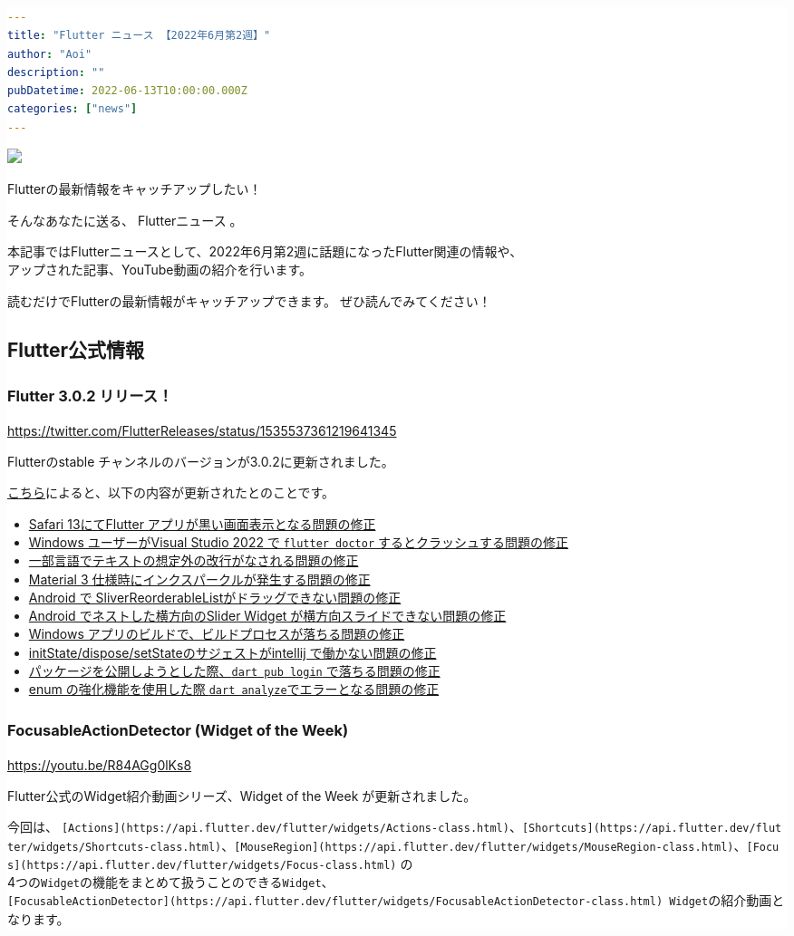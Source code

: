 ```yaml
---
title: "Flutter ニュース 【2022年6月第2週】"
author: "Aoi"
description: ""
pubDatetime: 2022-06-13T10:00:00.000Z
categories: ["news"]
---
```


![](https://blog.flutteruniv.com/wp-content/themes/cocoon-master/images/man.png)

Flutterの最新情報をキャッチアップしたい！

そんなあなたに送る、 Flutterニュース 。

本記事ではFlutterニュースとして、2022年6月第2週に話題になったFlutter関連の情報や、  
アップされた記事、YouTube動画の紹介を行います。

読むだけでFlutterの最新情報がキャッチアップできます。 ぜひ読んでみてください！

## Flutter公式情報

### Flutter 3.0.2 リリース！

https://twitter.com/FlutterReleases/status/1535537361219641345

Flutterのstable チャンネルのバージョンが3.0.2に更新されました。

[こちら](https://github.com/flutter/flutter/wiki/Hotfixes-to-the-Stable-Channel#302-june-10-2022)によると、以下の内容が更新されたとのことです。

*   [Safari 13にてFlutter アプリが黒い画面表示となる問題の修正](https://github.com/flutter/flutter/issues/104785)
*   [Windows ユーザーがVisual Studio 2022 で `flutter doctor` するとクラッシュする問題の修正](https://github.com/flutter/flutter/issues/102451)
*   [一部言語でテキストの想定外の改行がなされる問題の修正](https://github.com/flutter/flutter/issues/103846)
*   [Material 3 仕様時にインクスパークルが発生する問題の修正](https://github.com/flutter/flutter/pull/104569)
*   [Android で SliverReorderableListがドラッグできない問題の修正](https://github.com/flutter/flutter/issues/103404)
*   [Android でネストした横方向のSlider Widget が横方向スライドできない問題の修正](https://github.com/flutter/flutter/issues/103566)
*   [Windows アプリのビルドで、ビルドプロセスが落ちる問題の修正](https://github.com/flutter/flutter/issues/100375)
*   [initState/dispose/setStateのサジェストがintellij で働かない問題の修正](https://github.com/dart-lang/sdk/issues/49027)
*   [パッケージを公開しようとした際、`dart pub login` で落ちる問題の修正](https://github.com/dart-lang/pub/issues/3424)
*   [enum の強化機能を使用した際 `dart analyze`でエラーとなる問題の修正](https://github.com/dart-lang/sdk/issues/49097)

### FocusableActionDetector (Widget of the Week)

https://youtu.be/R84AGg0lKs8

Flutter公式のWidget紹介動画シリーズ、Widget of the Week が更新されました。

今回は、 `[Actions](https://api.flutter.dev/flutter/widgets/Actions-class.html)`、`[Shortcuts](https://api.flutter.dev/flutter/widgets/Shortcuts-class.html)`、`[MouseRegion](https://api.flutter.dev/flutter/widgets/MouseRegion-class.html)`、`[Focus](https://api.flutter.dev/flutter/widgets/Focus-class.html)` の  
4つの`Widget`の機能をまとめて扱うことのできる`Widget`、  
`[FocusableActionDetector](https://api.flutter.dev/flutter/widgets/FocusableActionDetector-class.html) Widget`の紹介動画となります。
